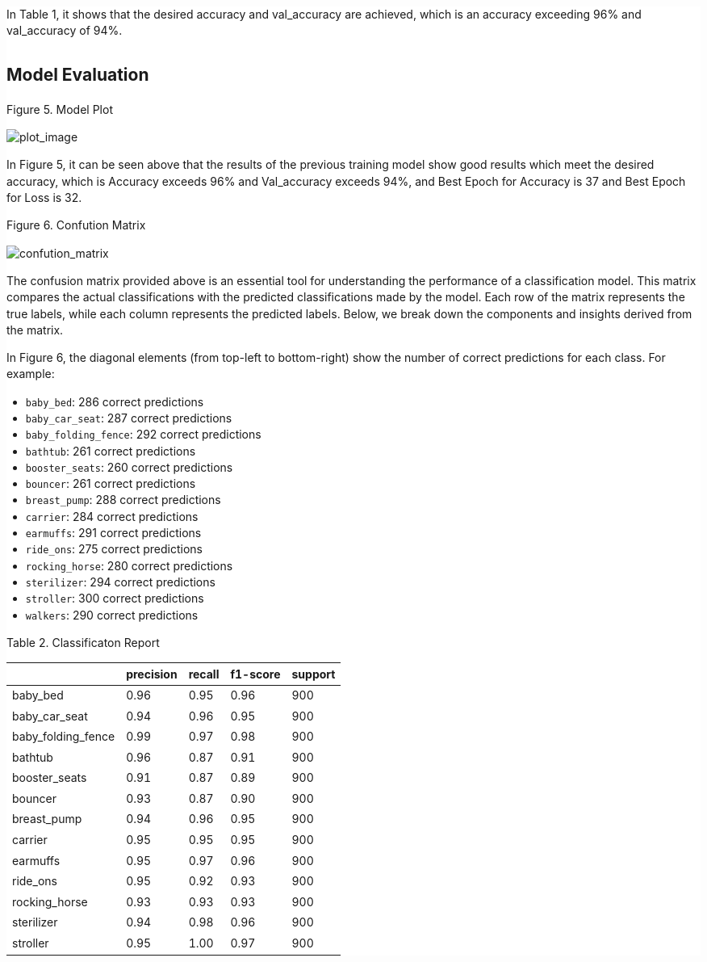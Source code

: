 In Table 1, it shows that the desired accuracy and val_accuracy are achieved, which is an accuracy exceeding 96% and val_accuracy of 94%.

## **Model Evaluation**

Figure 5. Model Plot

![plot_image](https://github.com/muhammadsahrul59/Movie-System-Recommendation/assets/101655285/ccc91651-93f9-4026-b2ae-3191cdef0b70)

In Figure 5, it can be seen above that the results of the previous training model show good results which meet the desired accuracy, which is Accuracy exceeds 96% and Val_accuracy exceeds 94%, and Best Epoch for Accuracy is 37 and Best Epoch for Loss is 32.


Figure 6. Confution Matrix

![confution_matrix](https://github.com/muhammadsahrul59/Movie-System-Recommendation/assets/101655285/542f767a-7f5e-43ab-9f7b-eaa07aa3ca35)

The confusion matrix provided above is an essential tool for understanding the performance of a classification model. This matrix compares the actual classifications with the predicted classifications made by the model. Each row of the matrix represents the true labels, while each column represents the predicted labels. Below, we break down the components and insights derived from the matrix.

In Figure 6, the diagonal elements (from top-left to bottom-right) show the number of correct predictions for each class. For example:

- `baby_bed`: 286 correct predictions
- `baby_car_seat`: 287 correct predictions
- `baby_folding_fence`: 292 correct predictions
- `bathtub`: 261 correct predictions
- `booster_seats`: 260 correct predictions
- `bouncer`: 261 correct predictions
- `breast_pump`: 288 correct predictions
- `carrier`: 284 correct predictions
- `earmuffs`: 291 correct predictions
- `ride_ons`: 275 correct predictions
- `rocking_horse`: 280 correct predictions
- `sterilizer`: 294 correct predictions
- `stroller`: 300 correct predictions
- `walkers`: 290 correct predictions

Table 2. Classificaton Report

|                   |precision |recall |f1-score |support | 
|-------------------|----------|------ |-------- |------- | 
|baby_bed           |0.96      |0.95   |0.96     |900     | 
|baby_car_seat      |0.94      |0.96   |0.95     |900     | 
|baby_folding_fence |0.99      |0.97   |0.98     |900     | 
|bathtub            |0.96      |0.87   |0.91     |900     | 
|booster_seats      |0.91      |0.87   |0.89     |900     |
|bouncer            |0.93      |0.87   |0.90     |900     | 
|breast_pump        |0.94      |0.96   |0.95     |900     | 
|carrier            |0.95      |0.95   |0.95     |900     | 
|earmuffs           |0.95      |0.97   |0.96     |900     | 
|ride_ons           |0.95      |0.92   |0.93     |900     | 
|rocking_horse      |0.93      |0.93   |0.93     |900     | 
|sterilizer         |0.94      |0.98   |0.96     |900     | 
|stroller           |0.95      |1.00   |0.97     |900     | 